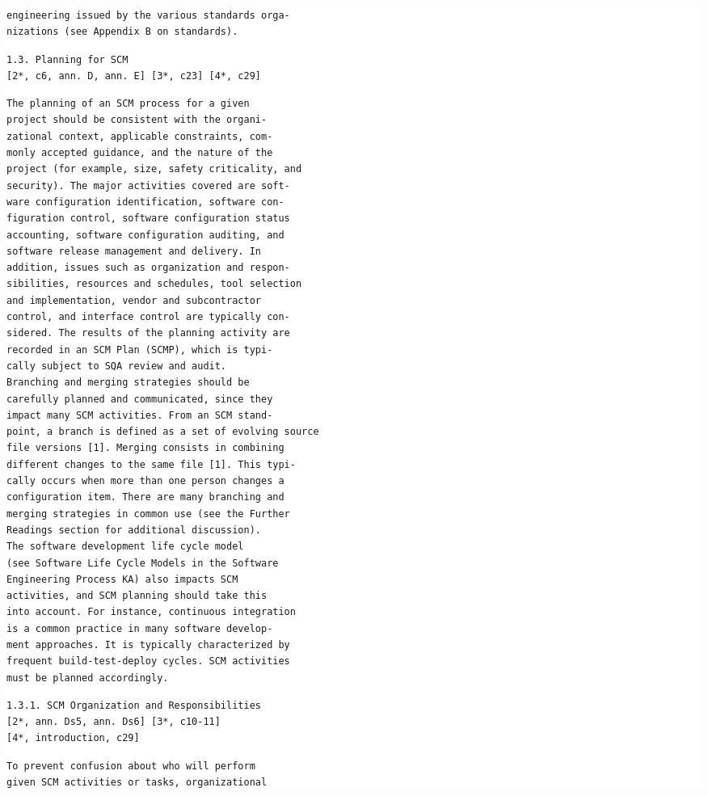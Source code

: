 ```
engineering issued by the various standards orga-
nizations (see Appendix B on standards).
```
```
1.3. Planning for SCM
[2*, c6, ann. D, ann. E] [3*, c23] [4*, c29]
```
```
The planning of an SCM process for a given
project should be consistent with the organi-
zational context, applicable constraints, com-
monly accepted guidance, and the nature of the
project (for example, size, safety criticality, and
security). The major activities covered are soft-
ware configuration identification, software con-
figuration control, software configuration status
accounting, software configuration auditing, and
software release management and delivery. In
addition, issues such as organization and respon-
sibilities, resources and schedules, tool selection
and implementation, vendor and subcontractor
control, and interface control are typically con-
sidered. The results of the planning activity are
recorded in an SCM Plan (SCMP), which is typi-
cally subject to SQA review and audit.
Branching and merging strategies should be
carefully planned and communicated, since they
impact many SCM activities. From an SCM stand-
point, a branch is defined as a set of evolving source
file versions [1]. Merging consists in combining
different changes to the same file [1]. This typi-
cally occurs when more than one person changes a
configuration item. There are many branching and
merging strategies in common use (see the Further
Readings section for additional discussion).
The software development life cycle model
(see Software Life Cycle Models in the Software
Engineering Process KA) also impacts SCM
activities, and SCM planning should take this
into account. For instance, continuous integration
is a common practice in many software develop-
ment approaches. It is typically characterized by
frequent build-test-deploy cycles. SCM activities
must be planned accordingly.
```
```
1.3.1. SCM Organization and Responsibilities
[2*, ann. Ds5, ann. Ds6] [3*, c10-11]
[4*, introduction, c29]
```
```
To prevent confusion about who will perform
given SCM activities or tasks, organizational
```
